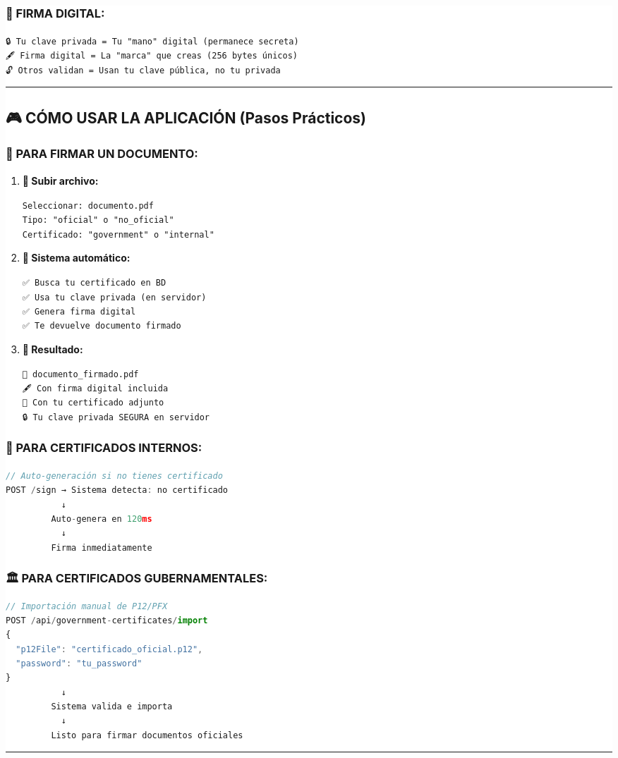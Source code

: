### **🔐 FIRMA DIGITAL:**
```
🔒 Tu clave privada = Tu "mano" digital (permanece secreta)
🖋️ Firma digital = La "marca" que creas (256 bytes únicos)
🔓 Otros validan = Usan tu clave pública, no tu privada
```

---

## 🎮 **CÓMO USAR LA APLICACIÓN (Pasos Prácticos)**

### **📱 PARA FIRMAR UN DOCUMENTO:**

1. **📂 Subir archivo:**
   ```
   Seleccionar: documento.pdf
   Tipo: "oficial" o "no_oficial"
   Certificado: "government" o "internal"
   ```

2. **🔐 Sistema automático:**
   ```
   ✅ Busca tu certificado en BD
   ✅ Usa tu clave privada (en servidor)
   ✅ Genera firma digital
   ✅ Te devuelve documento firmado
   ```

3. **📨 Resultado:**
   ```
   📄 documento_firmado.pdf
   🖋️ Con firma digital incluida
   📜 Con tu certificado adjunto
   🔒 Tu clave privada SEGURA en servidor
   ```

### **🚀 PARA CERTIFICADOS INTERNOS:**
```javascript
// Auto-generación si no tienes certificado
POST /sign → Sistema detecta: no certificado
           ↓
         Auto-genera en 120ms
           ↓
         Firma inmediatamente
```

### **🏛️ PARA CERTIFICADOS GUBERNAMENTALES:**
```javascript
// Importación manual de P12/PFX
POST /api/government-certificates/import
{
  "p12File": "certificado_oficial.p12",
  "password": "tu_password"
}
           ↓
         Sistema valida e importa
           ↓
         Listo para firmar documentos oficiales
```

---